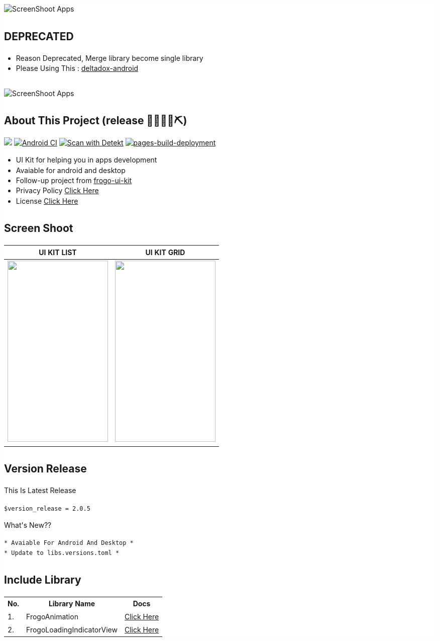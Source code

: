 ![ScreenShoot Apps](https://raw.githubusercontent.com/amirisback/amirisback/master/docs/image/deprecated.png?raw=true)
## DEPRECATED
- Reason Deprecated, Merge library become single library
- Please Using This : [deltadox-android](https://github.com/deltadox/deltadox-android)
##

![ScreenShoot Apps](https://raw.githubusercontent.com/frogobox/frogo-ui/master/docs/image/ss_banner.png?raw=true)

## About This Project (release 👷🔧️👷‍♀️⛏)
[![](https://jitpack.io/v/frogobox/frogo-ui.svg?style=flat-square)](https://jitpack.io/#frogobox/frogo-ui)
[![Android CI](https://github.com/frogobox/frogo-ui/actions/workflows/android-ci.yml/badge.svg)](https://github.com/frogobox/frogo-ui/actions/workflows/android-ci.yml)
[![Scan with Detekt](https://github.com/frogobox/frogo-ui/actions/workflows/detekt-analysis.yml/badge.svg)](https://github.com/frogobox/frogo-ui/actions/workflows/detekt-analysis.yml)
[![pages-build-deployment](https://github.com/frogobox/frogo-ui/actions/workflows/pages/pages-build-deployment/badge.svg)](https://github.com/frogobox/frogo-ui/actions/workflows/pages/pages-build-deployment)

- UI Kit for helping you in apps development
- Avaiable for android and desktop
- Follow-up project from [frogo-ui-kit](https://github.com/amirisback/frogo-ui-kit)
- Privacy Policy [Click Here](https://github.com/frogobox/frogo-ui/blob/master/PRIVACY-POLICY.md)
- License [Click Here](https://github.com/frogobox/frogo-ui/blob/master/LICENSE)

## Screen Shoot
|                             UI KIT LIST                              |                             UI KIT GRID                              |
|:--------------------------------------------------------------------:|:--------------------------------------------------------------------:|
| <img width="200px" height="360px" src="docs/image/ss_home_list.png"> | <img width="200px" height="360px" src="docs/image/ss_home_grid.png"> |

## Version Release
This Is Latest Release

    $version_release = 2.0.5

What's New??

    * Avaiable For Android And Desktop *
    * Update to libs.versions.toml *

## Include Library
<table>
    <tr>
        <th>No.</th>
        <th>Library Name</th>
        <th>Docs</th>
    </tr>
    <tr>
        <td>1.</td>
        <td>FrogoAnimation</td>
        <td><a href="https://github.com/frogobox/frogo-ui#frogoanimation">Click Here</a></td>
    </tr>
    <tr>
        <td>2.</td>
        <td>FrogoLoadingIndicatorView</td>
        <td><a href="https://github.com/frogobox/frogo-ui#frogoloadingindicatorview">Click Here</a></td>
    </tr>
</table>
